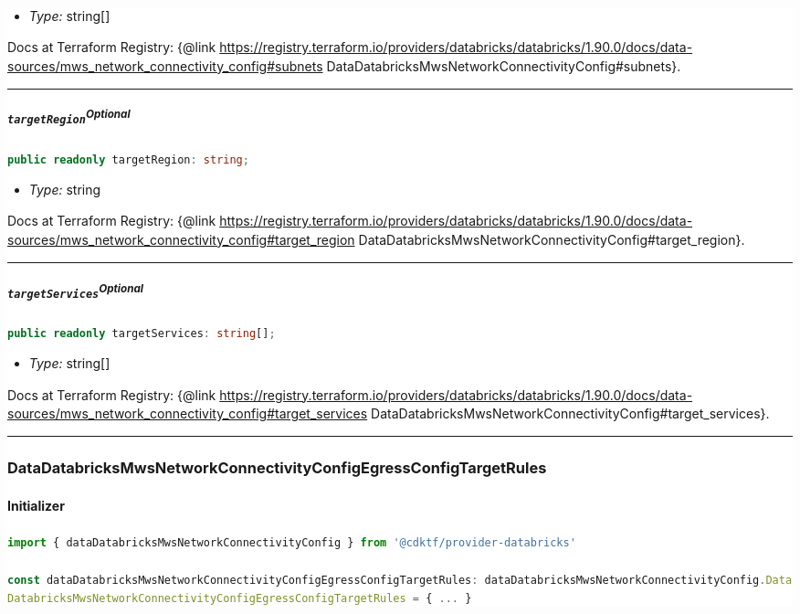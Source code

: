 - *Type:* string[]

Docs at Terraform Registry: {@link https://registry.terraform.io/providers/databricks/databricks/1.90.0/docs/data-sources/mws_network_connectivity_config#subnets DataDatabricksMwsNetworkConnectivityConfig#subnets}.

---

##### `targetRegion`<sup>Optional</sup> <a name="targetRegion" id="@cdktf/provider-databricks.dataDatabricksMwsNetworkConnectivityConfig.DataDatabricksMwsNetworkConnectivityConfigEgressConfigDefaultRulesAzureServiceEndpointRule.property.targetRegion"></a>

```typescript
public readonly targetRegion: string;
```

- *Type:* string

Docs at Terraform Registry: {@link https://registry.terraform.io/providers/databricks/databricks/1.90.0/docs/data-sources/mws_network_connectivity_config#target_region DataDatabricksMwsNetworkConnectivityConfig#target_region}.

---

##### `targetServices`<sup>Optional</sup> <a name="targetServices" id="@cdktf/provider-databricks.dataDatabricksMwsNetworkConnectivityConfig.DataDatabricksMwsNetworkConnectivityConfigEgressConfigDefaultRulesAzureServiceEndpointRule.property.targetServices"></a>

```typescript
public readonly targetServices: string[];
```

- *Type:* string[]

Docs at Terraform Registry: {@link https://registry.terraform.io/providers/databricks/databricks/1.90.0/docs/data-sources/mws_network_connectivity_config#target_services DataDatabricksMwsNetworkConnectivityConfig#target_services}.

---

### DataDatabricksMwsNetworkConnectivityConfigEgressConfigTargetRules <a name="DataDatabricksMwsNetworkConnectivityConfigEgressConfigTargetRules" id="@cdktf/provider-databricks.dataDatabricksMwsNetworkConnectivityConfig.DataDatabricksMwsNetworkConnectivityConfigEgressConfigTargetRules"></a>

#### Initializer <a name="Initializer" id="@cdktf/provider-databricks.dataDatabricksMwsNetworkConnectivityConfig.DataDatabricksMwsNetworkConnectivityConfigEgressConfigTargetRules.Initializer"></a>

```typescript
import { dataDatabricksMwsNetworkConnectivityConfig } from '@cdktf/provider-databricks'

const dataDatabricksMwsNetworkConnectivityConfigEgressConfigTargetRules: dataDatabricksMwsNetworkConnectivityConfig.DataDatabricksMwsNetworkConnectivityConfigEgressConfigTargetRules = { ... }
```
